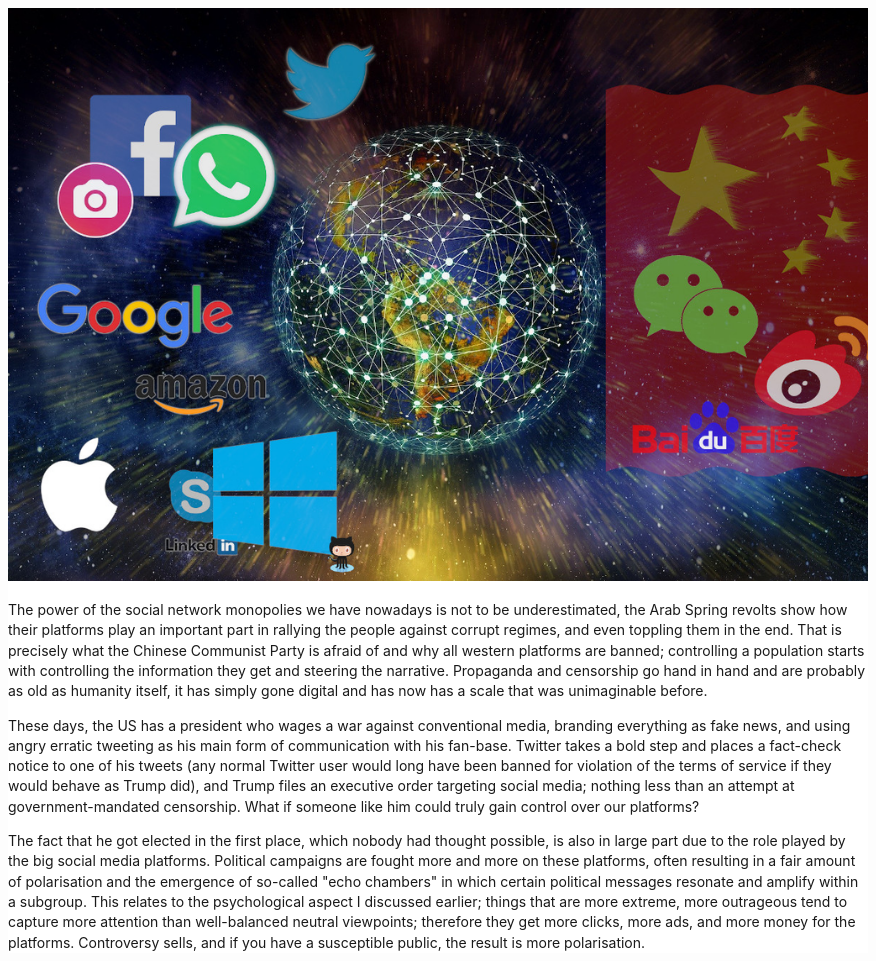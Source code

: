 ![Social Media Power](socialmediapower.jpg)

The power of the social network monopolies we have nowadays is not to be
underestimated, the Arab Spring revolts show how their platforms play an
important part in rallying the people against corrupt regimes, and even
toppling them in the end. That is precisely what the Chinese Communist Party is
afraid of and why all western platforms are banned; controlling a population
starts with controlling the information they get and steering the narrative.
Propaganda and censorship go hand in hand and are probably as old as humanity
itself, it has simply gone digital and has now has a scale that was
unimaginable before.

These days, the US has a president who wages a war against conventional media,
branding everything as fake news, and using angry erratic tweeting as his main
form of communication with his fan-base.  Twitter takes a bold step and places
a fact-check notice to one of his tweets (any normal Twitter user would long
have been banned for violation of the terms of service if they would behave as
Trump did), and Trump files an executive order targeting social media; nothing
less than an attempt at government-mandated censorship. What if someone like
him could truly gain control over our platforms?

The fact that he got elected in the first place, which nobody had thought
possible, is also in large part due to the role played by the big social media
platforms. Political campaigns are fought more and more on these platforms,
often resulting in a fair amount of polarisation and the emergence of so-called
"echo chambers" in which certain political messages resonate and amplify within
a subgroup. This relates to the psychological aspect I discussed earlier; things
that are more extreme, more outrageous tend to capture more attention than
well-balanced neutral viewpoints; therefore they get more clicks, more ads, and
more money for the platforms. Controversy sells, and if you have a susceptible
public, the result is more polarisation.
